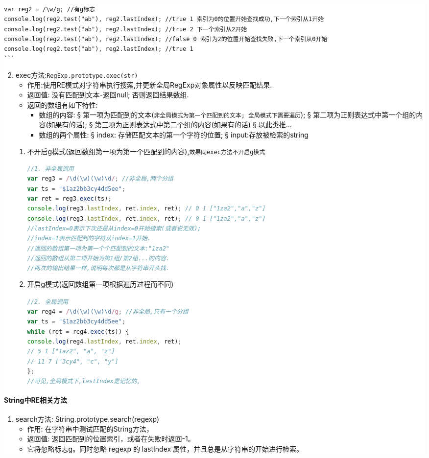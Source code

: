     var reg2 = /\w/g; //有g标志
    console.log(reg2.test("ab"), reg2.lastIndex); //true 1 索引为0的位置开始查找成功,下一个索引从1开始
    console.log(reg2.test("ab"), reg2.lastIndex); //true 2 下一个索引从2开始
    console.log(reg2.test("ab"), reg2.lastIndex); //false 0 索引为2的位置开始查找失败,下一个索引从0开始
    console.log(reg2.test("ab"), reg2.lastIndex); //true 1 
    ```

2. exec方法:`RegExp.prototype.exec(str)`
    - 作用:使用RE模式对字符串执行搜索,并更新全局RegExp对象属性以反映匹配结果.
    - 返回值: 没有匹配到文本-返回null; 否则返回结果数组.
    - 返回的数组有如下特性:
        - 数组的内容: 
            § 第一项为匹配到的文本(`非全局模式为第一个匹配到的文本; 全局模式下需要遍历`);
            § 第二项为正则表达式中第一个组的内容(如果有的话);
            § 第三项为正则表达式中第二个组的内容(如果有的话)
            § 以此类推...
        - 数组的两个属性:
            § index: 存储匹配文本的第一个字符的位置;
            § input:存放被检索的string
    1. 不开启g模式(返回数组第一项为第一个匹配到的内容),`效果同exec方法不开启g模式`
    
        ```js
        //1. 非全局调用
        var reg3 = /\d(\w)(\w)\d/; //非全局,两个分组
        var ts = "$1az2bb3cy4dd5ee";
        var ret = reg3.exec(ts);
        console.log(reg3.lastIndex, ret.index, ret); // 0 1 ["1za2","a","z"]
        console.log(reg3.lastIndex, ret.index, ret); // 0 1 ["1za2","a","z"]
        //lastIndex=0表示下次还是从index=0开始搜索(或者说无效);
        //index=1表示匹配到的字符从index=1开始.
        //返回的数组第一项为第一个个匹配到的文本:"1za2"
        //返回的数组从第二项开始为第1组/第2组...的内容.
        //两次的输出结果一样,说明每次都是从字符串开头找.
        ```

    2. 开启g模式(返回数组第一项根据遍历过程而不同)
    
        ```js
        //2. 全局调用
        var reg4 = /\d(\w)(\w)\d/g; //非全局,只有一个分组
        var ts = "$1az2bb3cy4dd5ee";
        while (ret = reg4.exec(ts)) {
        console.log(reg4.lastIndex, ret.index, ret);
        // 5 1 ["1az2", "a", "z"]
        // 11 7 ["3cy4", "c", "y"]
        };
        //可见,全局模式下,lastIndex是记忆的,
        ```

#### String中RE相关方法

1. search方法: String.prototype.search(regexp)
    - 作用: 在字符串中测试匹配的String方法，
    - 返回值: 返回匹配到的位置索引，或者在失败时返回-1。
    - 它将忽略标志g。同时忽略 regexp 的 lastIndex 属性，并且总是从字符串的开始进行检索。

